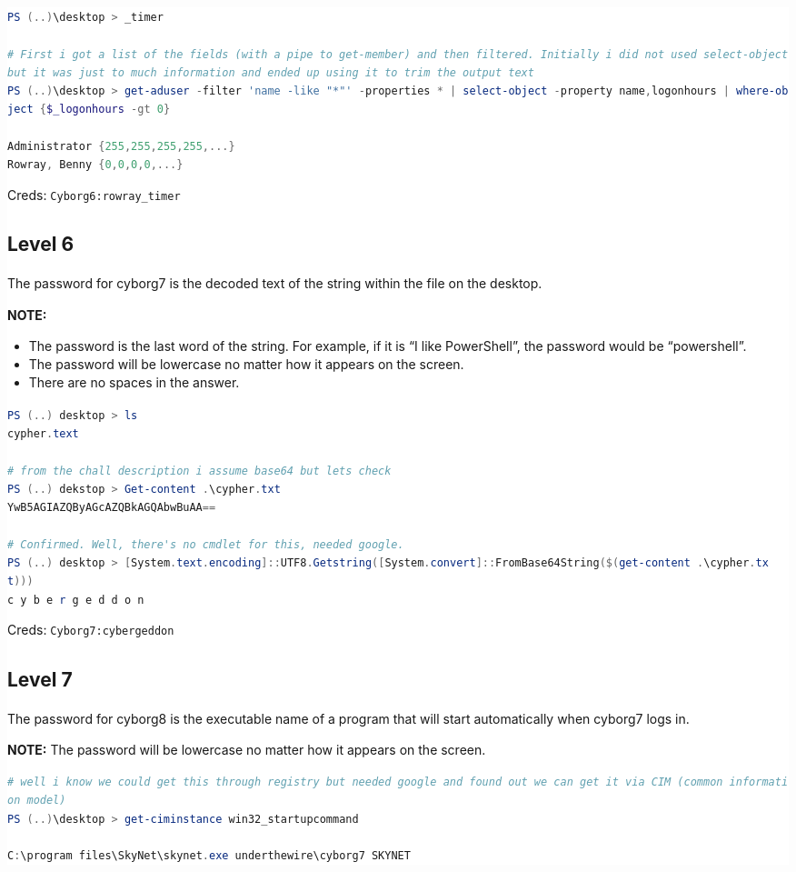 ```ps1
PS (..)\desktop > _timer

# First i got a list of the fields (with a pipe to get-member) and then filtered. Initially i did not used select-object but it was just to much information and ended up using it to trim the output text
PS (..)\desktop > get-aduser -filter 'name -like "*"' -properties * | select-object -property name,logonhours | where-object {$_logonhours -gt 0}

Administrator {255,255,255,255,...}
Rowray, Benny {0,0,0,0,...}
```

Creds: ```Cyborg6:rowray_timer ```

## Level 6

The password for cyborg7 is the decoded text of the string within the file on the desktop. <br>

**NOTE:**
- The password is the last word of the string. For example, if it is “I like PowerShell”, the password would be “powershell”.
- The password will be lowercase no matter how it appears on the screen.
- There are no spaces in the answer.

```ps1
PS (..) desktop > ls
cypher.text

# from the chall description i assume base64 but lets check
PS (..) dekstop > Get-content .\cypher.txt
YwB5AGIAZQByAGcAZQBkAGQAbwBuAA== 

# Confirmed. Well, there's no cmdlet for this, needed google.
PS (..) desktop > [System.text.encoding]::UTF8.Getstring([System.convert]::FromBase64String($(get-content .\cypher.txt)))
c y b e r g e d d o n 
```

Creds: ```Cyborg7:cybergeddon```

## Level 7

The password for cyborg8 is the executable name of a program that will start automatically when cyborg7 logs in. <br>

**NOTE:** The password will be lowercase no matter how it appears on the screen.

```ps1
# well i know we could get this through registry but needed google and found out we can get it via CIM (common information model) 
PS (..)\desktop > get-ciminstance win32_startupcommand

C:\program files\SkyNet\skynet.exe underthewire\cyborg7 SKYNET
```
